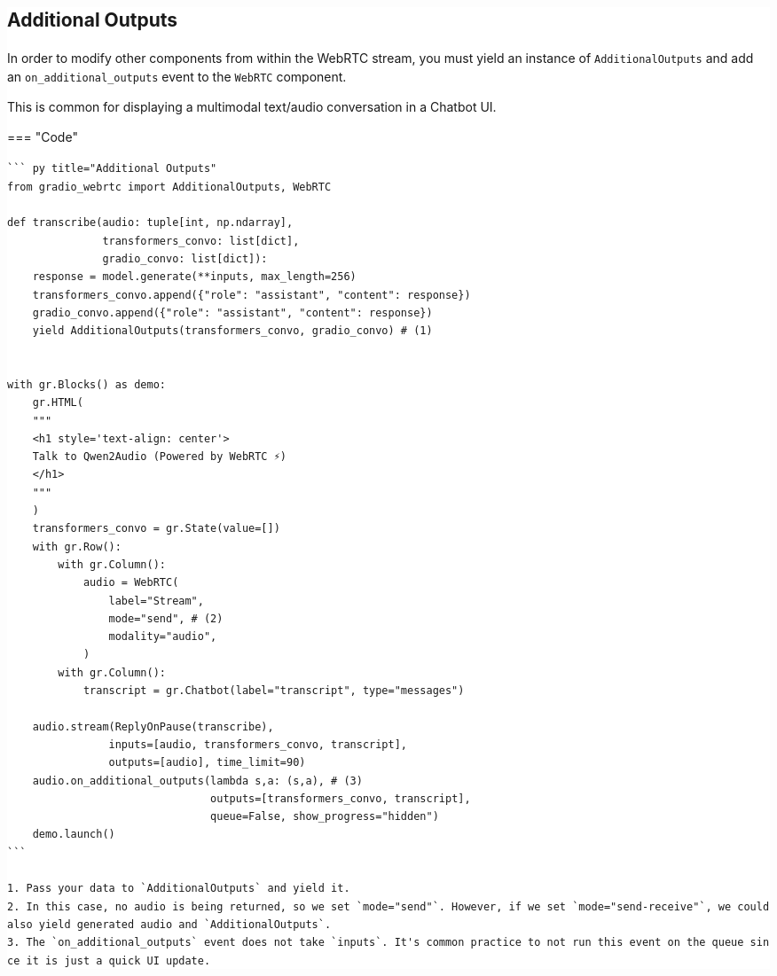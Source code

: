 ## Additional Outputs

In order to modify other components from within the WebRTC stream, you must yield an instance of `AdditionalOutputs` and add an `on_additional_outputs` event to the `WebRTC` component.

This is common for displaying a multimodal text/audio conversation in a Chatbot UI.

=== "Code"

    ``` py title="Additional Outputs"
    from gradio_webrtc import AdditionalOutputs, WebRTC

    def transcribe(audio: tuple[int, np.ndarray],
                   transformers_convo: list[dict],
                   gradio_convo: list[dict]):
        response = model.generate(**inputs, max_length=256)
        transformers_convo.append({"role": "assistant", "content": response})
        gradio_convo.append({"role": "assistant", "content": response})
        yield AdditionalOutputs(transformers_convo, gradio_convo) # (1)


    with gr.Blocks() as demo:
        gr.HTML(
        """
        <h1 style='text-align: center'>
        Talk to Qwen2Audio (Powered by WebRTC ⚡️)
        </h1>
        """
        )
        transformers_convo = gr.State(value=[])
        with gr.Row():
            with gr.Column():
                audio = WebRTC(
                    label="Stream",
                    mode="send", # (2)
                    modality="audio",
                )
            with gr.Column():
                transcript = gr.Chatbot(label="transcript", type="messages")

        audio.stream(ReplyOnPause(transcribe),
                    inputs=[audio, transformers_convo, transcript],
                    outputs=[audio], time_limit=90)
        audio.on_additional_outputs(lambda s,a: (s,a), # (3)
                                    outputs=[transformers_convo, transcript],
                                    queue=False, show_progress="hidden")
        demo.launch()
    ```

    1. Pass your data to `AdditionalOutputs` and yield it.
    2. In this case, no audio is being returned, so we set `mode="send"`. However, if we set `mode="send-receive"`, we could also yield generated audio and `AdditionalOutputs`.
    3. The `on_additional_outputs` event does not take `inputs`. It's common practice to not run this event on the queue since it is just a quick UI update.
